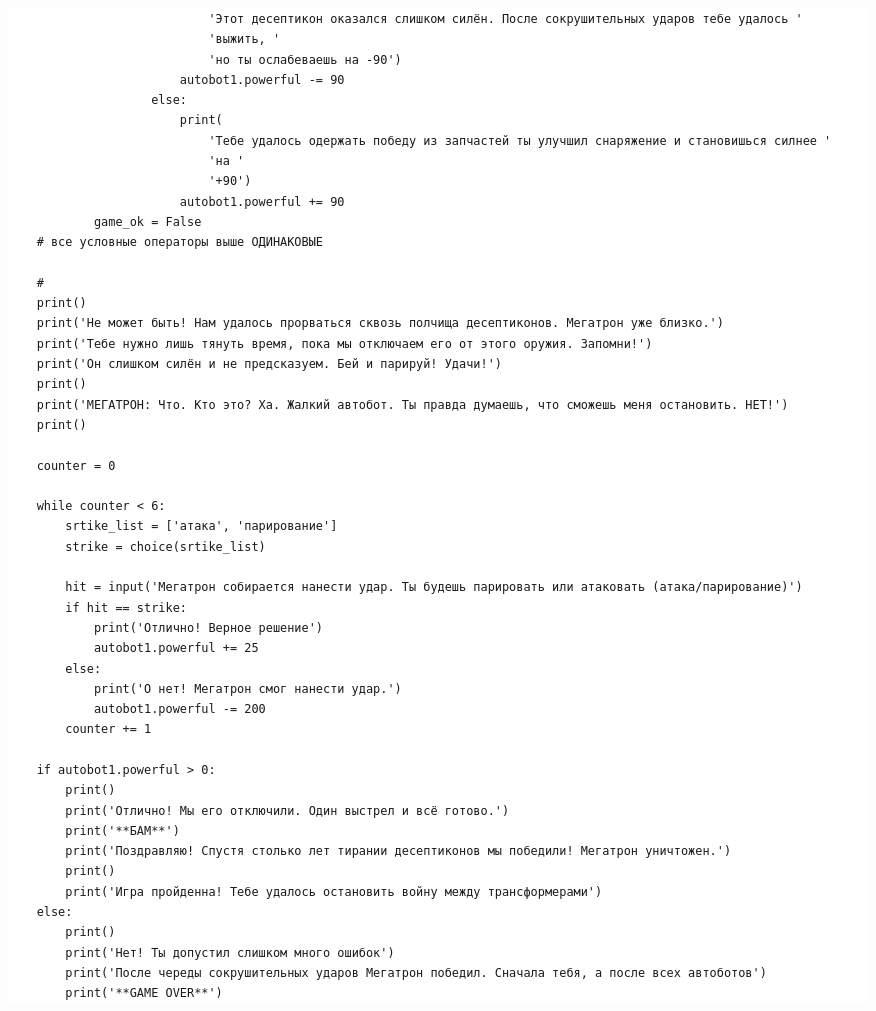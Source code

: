                                 'Этот десептикон оказался слишком силён. После сокрушительных ударов тебе удалось '
                                'выжить, '
                                'но ты ослабеваешь на -90')
                            autobot1.powerful -= 90
                        else:
                            print(
                                'Тебе удалось одержать победу из запчастей ты улучшил снаряжение и становишься силнее '
                                'на '
                                '+90')
                            autobot1.powerful += 90
                game_ok = False
        # все условные операторы выше ОДИНАКОВЫЕ

        #
        print()
        print('Не может быть! Нам удалось прорваться сквозь полчища десептиконов. Мегатрон уже близко.')
        print('Тебе нужно лишь тянуть время, пока мы отключаем его от этого оружия. Запомни!')
        print('Он слишком силён и не предсказуем. Бей и парируй! Удачи!')
        print()
        print('МЕГАТРОН: Что. Кто это? Ха. Жалкий автобот. Ты правда думаешь, что сможешь меня остановить. НЕТ!')
        print()

        counter = 0

        while counter < 6:
            srtike_list = ['атака', 'парирование']
            strike = choice(srtike_list)

            hit = input('Мегатрон собирается нанести удар. Ты будешь парировать или атаковать (атака/парирование)')
            if hit == strike:
                print('Отлично! Верное решение')
                autobot1.powerful += 25
            else:
                print('О нет! Мегатрон смог нанести удар.')
                autobot1.powerful -= 200
            counter += 1

        if autobot1.powerful > 0:
            print()
            print('Отлично! Мы его отключили. Один выстрел и всё готово.')
            print('**БAM**')
            print('Поздравляю! Спустя столько лет тирании десептиконов мы победили! Мегатрон уничтожен.')
            print()
            print('Игра пройденна! Тебе удалось остановить войну между трансформерами')
        else:
            print()
            print('Нет! Ты допустил слишком много ошибок')
            print('После череды сокрушительных ударов Мегатрон победил. Сначала тебя, а после всех автоботов')
            print('**GAME OVER**')
